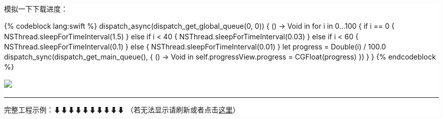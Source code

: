 
模拟一下下载进度：

{% codeblock lang:swift %}
dispatch_async(dispatch_get_global_queue(0, 0)) { () -> Void in
    for i in 0...100 {
        if i == 0 {
            NSThread.sleepForTimeInterval(1.5)
        }
        else if i < 40 {
            NSThread.sleepForTimeInterval(0.03)
        }
        else if i < 60 {
            NSThread.sleepForTimeInterval(0.1)
        }
        else {
            NSThread.sleepForTimeInterval(0.01)
        }
        let progress = Double(i) / 100.0
        dispatch_sync(dispatch_get_main_queue(), { () -> Void in
            self.progressView.progress = CGFloat(progress)
        })
    }
}
{% endcodeblock %}


![](/{{path}}16.gif)

---

完整工程示例：⬇⬇⬇⬇⬇⬇⬇⬇⬇⬇ （若无法显示请刷新或者点击[这里](http://github.com/zhwayne/ElegantProgress)）
<div class="github-widget" data-repo="zhwayne/ElegantProgress"></div>
<script src="/js/jquery-2.0.3.min.js"></script>
<script src="/js/jquery.githubRepoWidget.min.js"></script>








